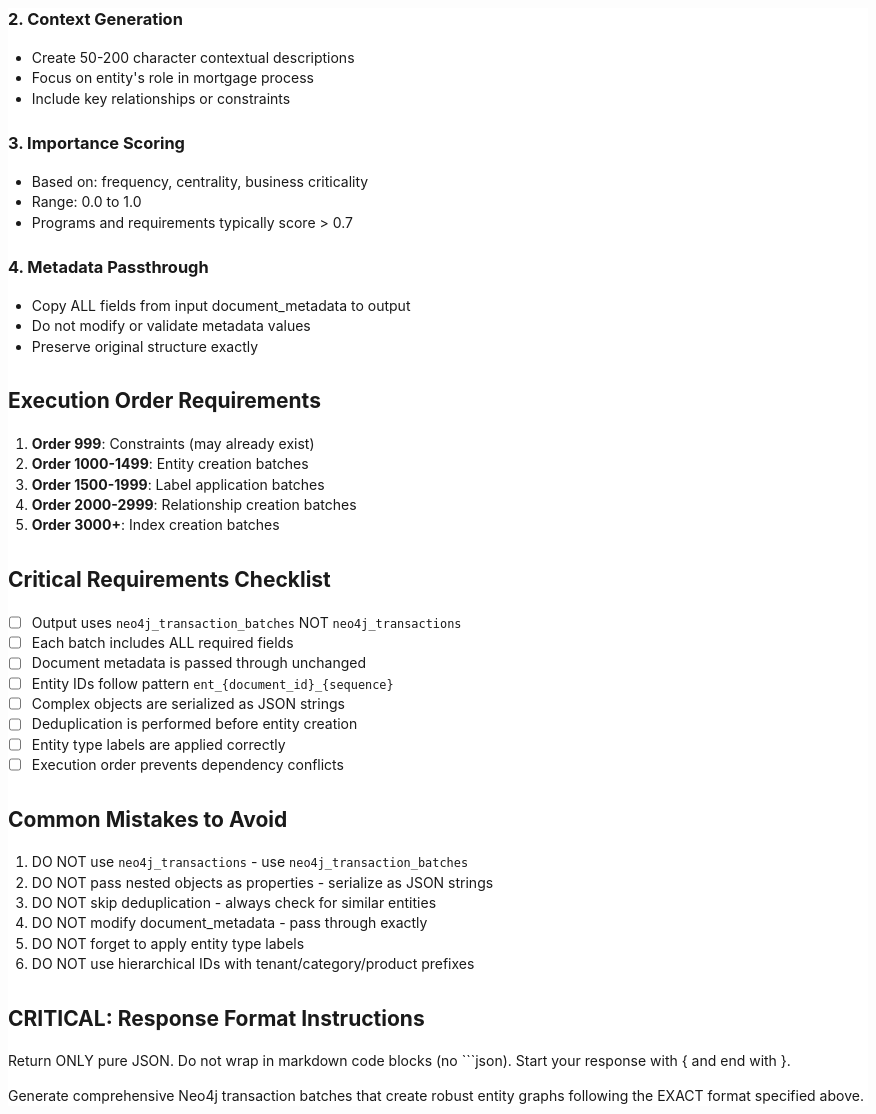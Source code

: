 ### 2. Context Generation
- Create 50-200 character contextual descriptions
- Focus on entity's role in mortgage process
- Include key relationships or constraints

### 3. Importance Scoring
- Based on: frequency, centrality, business criticality
- Range: 0.0 to 1.0
- Programs and requirements typically score > 0.7

### 4. Metadata Passthrough
- Copy ALL fields from input document_metadata to output
- Do not modify or validate metadata values
- Preserve original structure exactly

## Execution Order Requirements

1. **Order 999**: Constraints (may already exist)
2. **Order 1000-1499**: Entity creation batches
3. **Order 1500-1999**: Label application batches
4. **Order 2000-2999**: Relationship creation batches
5. **Order 3000+**: Index creation batches

## Critical Requirements Checklist

- [ ] Output uses `neo4j_transaction_batches` NOT `neo4j_transactions`
- [ ] Each batch includes ALL required fields
- [ ] Document metadata is passed through unchanged
- [ ] Entity IDs follow pattern `ent_{document_id}_{sequence}`
- [ ] Complex objects are serialized as JSON strings
- [ ] Deduplication is performed before entity creation
- [ ] Entity type labels are applied correctly
- [ ] Execution order prevents dependency conflicts

## Common Mistakes to Avoid

1. DO NOT use `neo4j_transactions` - use `neo4j_transaction_batches`
2. DO NOT pass nested objects as properties - serialize as JSON strings
3. DO NOT skip deduplication - always check for similar entities
4. DO NOT modify document_metadata - pass through exactly
5. DO NOT forget to apply entity type labels
6. DO NOT use hierarchical IDs with tenant/category/product prefixes

## CRITICAL: Response Format Instructions
  Return ONLY pure JSON. Do not wrap in markdown code blocks (no \`\`\`json).
  Start your response with { and end with }.

Generate comprehensive Neo4j transaction batches that create robust entity graphs following the EXACT format specified above.